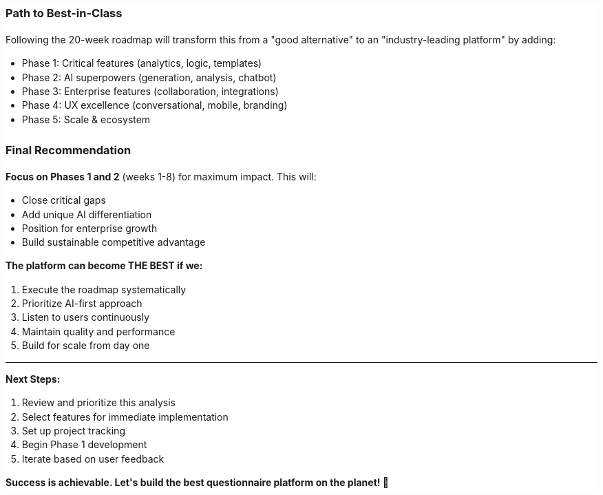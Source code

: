 ### Path to Best-in-Class
Following the 20-week roadmap will transform this from a "good alternative" to an "industry-leading platform" by adding:
- Phase 1: Critical features (analytics, logic, templates)
- Phase 2: AI superpowers (generation, analysis, chatbot)
- Phase 3: Enterprise features (collaboration, integrations)
- Phase 4: UX excellence (conversational, mobile, branding)
- Phase 5: Scale & ecosystem

### Final Recommendation
**Focus on Phases 1 and 2** (weeks 1-8) for maximum impact. This will:
- Close critical gaps
- Add unique AI differentiation
- Position for enterprise growth
- Build sustainable competitive advantage

**The platform can become THE BEST if we:**
1. Execute the roadmap systematically
2. Prioritize AI-first approach
3. Listen to users continuously
4. Maintain quality and performance
5. Build for scale from day one

---

**Next Steps:**
1. Review and prioritize this analysis
2. Select features for immediate implementation
3. Set up project tracking
4. Begin Phase 1 development
5. Iterate based on user feedback

**Success is achievable. Let's build the best questionnaire platform on the planet! 🚀**
